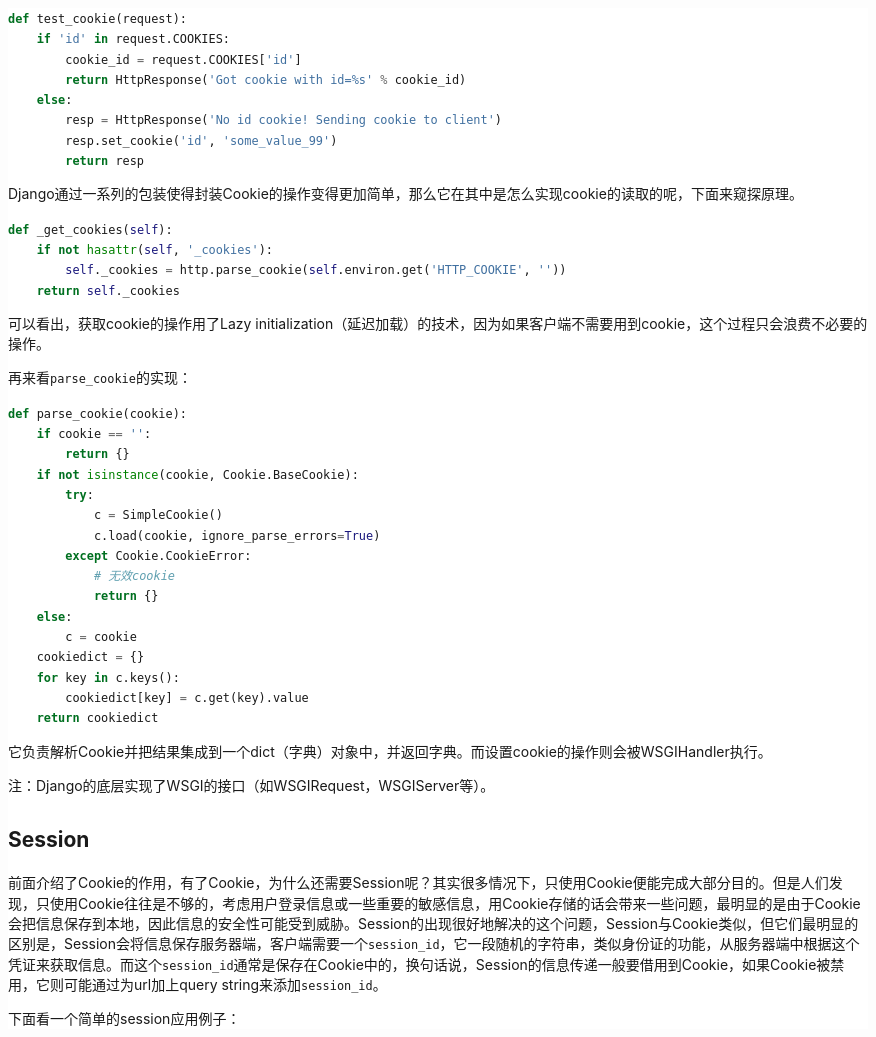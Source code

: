 ```python
def test_cookie(request):
    if 'id' in request.COOKIES:
        cookie_id = request.COOKIES['id']
        return HttpResponse('Got cookie with id=%s' % cookie_id)
    else:
        resp = HttpResponse('No id cookie! Sending cookie to client')
        resp.set_cookie('id', 'some_value_99')
        return resp
```

Django通过一系列的包装使得封装Cookie的操作变得更加简单，那么它在其中是怎么实现cookie的读取的呢，下面来窥探原理。

```python
def _get_cookies(self):
    if not hasattr(self, '_cookies'):
        self._cookies = http.parse_cookie(self.environ.get('HTTP_COOKIE', ''))
    return self._cookies
```

可以看出，获取cookie的操作用了Lazy initialization（延迟加载）的技术，因为如果客户端不需要用到cookie，这个过程只会浪费不必要的操作。

再来看`parse_cookie`的实现：

```python
def parse_cookie(cookie):
    if cookie == '':
        return {}
    if not isinstance(cookie, Cookie.BaseCookie):
        try:
            c = SimpleCookie()
            c.load(cookie, ignore_parse_errors=True)
        except Cookie.CookieError:
            # 无效cookie
            return {}
    else:
        c = cookie
    cookiedict = {}
    for key in c.keys():
        cookiedict[key] = c.get(key).value
    return cookiedict
```

它负责解析Cookie并把结果集成到一个dict（字典）对象中，并返回字典。而设置cookie的操作则会被WSGIHandler执行。

注：Django的底层实现了WSGI的接口（如WSGIRequest，WSGIServer等）。

## Session

前面介绍了Cookie的作用，有了Cookie，为什么还需要Session呢？其实很多情况下，只使用Cookie便能完成大部分目的。但是人们发现，只使用Cookie往往是不够的，考虑用户登录信息或一些重要的敏感信息，用Cookie存储的话会带来一些问题，最明显的是由于Cookie会把信息保存到本地，因此信息的安全性可能受到威胁。Session的出现很好地解决的这个问题，Session与Cookie类似，但它们最明显的区别是，Session会将信息保存服务器端，客户端需要一个`session_id`，它一段随机的字符串，类似身份证的功能，从服务器端中根据这个凭证来获取信息。而这个`session_id`通常是保存在Cookie中的，换句话说，Session的信息传递一般要借用到Cookie，如果Cookie被禁用，它则可能通过为url加上query string来添加`session_id`。

下面看一个简单的session应用例子：

